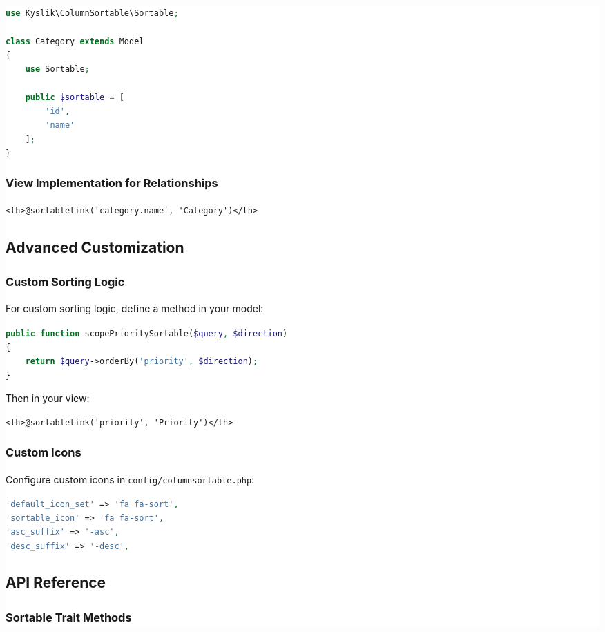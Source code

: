 ```php
use Kyslik\ColumnSortable\Sortable;

class Category extends Model
{
    use Sortable;

    public $sortable = [
        'id',
        'name'
    ];
}
```

### View Implementation for Relationships

```blade
<th>@sortablelink('category.name', 'Category')</th>
```

## Advanced Customization

### Custom Sorting Logic

For custom sorting logic, define a method in your model:

```php
public function scopePrioritySortable($query, $direction)
{
    return $query->orderBy('priority', $direction);
}
```

Then in your view:

```blade
<th>@sortablelink('priority', 'Priority')</th>
```

### Custom Icons

Configure custom icons in `config/columnsortable.php`:

```php
'default_icon_set' => 'fa fa-sort',
'sortable_icon' => 'fa fa-sort',
'asc_suffix' => '-asc',
'desc_suffix' => '-desc',
```

## API Reference

### Sortable Trait Methods
